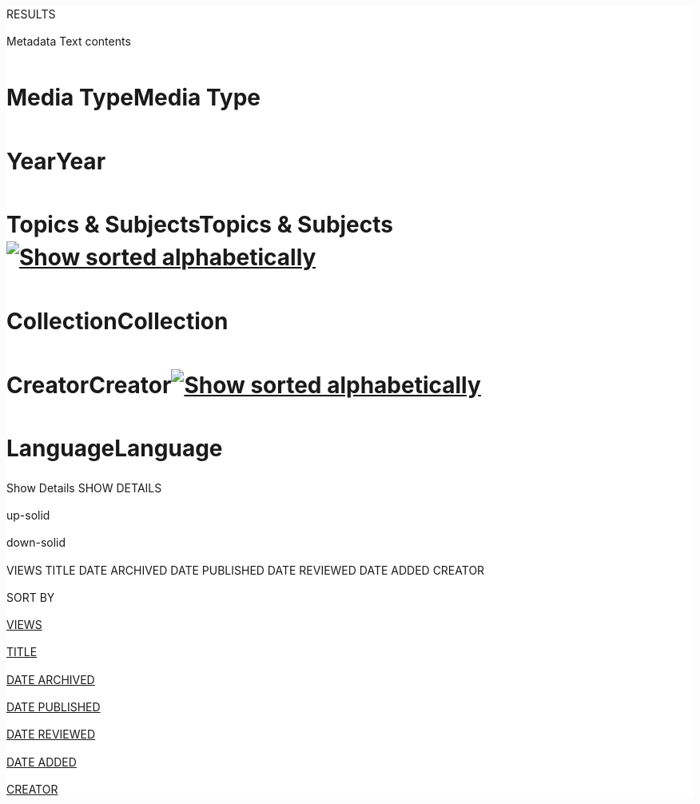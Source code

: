 RESULTS

Metadata Text contents

<span class="iconochive-search" aria-hidden="true"></span>

  

Media Type<span class="hidden-xs">Media Type</span>
===================================================

Year<span class="hidden-xs">Year</span>
=======================================

Topics & Subjects<span class="hidden-xs">Topics & Subjects</span><a href="/details/state-department?&amp;sort=downloads&amp;morf=-subject" class="js-more-facets-click"><img src="/images/filter-count.png" title="Show sorted alphabetically" alt="Show sorted alphabetically" class="filter-" /></a>
======================================================================================================================================================================================================================================================================================================

Collection<span class="hidden-xs">Collection</span>
===================================================

Creator<span class="hidden-xs">Creator</span><a href="/details/state-department?&amp;sort=downloads&amp;morf=-creator" class="js-more-facets-click"><img src="/images/filter-count.png" title="Show sorted alphabetically" alt="Show sorted alphabetically" class="filter-" /></a>
==================================================================================================================================================================================================================================================================================

Language<span class="hidden-xs">Language</span>
===============================================

<a href="#" class="focus-on-child-only pull-right"></a>

<a href="#" class="focus-on-child-only pull-right"></a>

Show Details <span class="hidden-xs-span">SHOW </span>DETAILS

<a href="/details/state-department?&amp;sort=week" class="stealth"></a>

<span class="sr-only">up-solid</span>

<span class="sr-only">down-solid</span>

VIEWS TITLE DATE ARCHIVED DATE PUBLISHED DATE REVIEWED DATE ADDED CREATOR

SORT BY

<span class="big-label blue-pop"> <a href="/details/state-department" class="ikind stealth in">VIEWS</a></span>

<a href="/details/state-department?sort=titleSorter" class="ikind stealth">TITLE</a>

<a href="/details/state-department?sort=-publicdate" class="ikind stealth hidden">DATE ARCHIVED</a>

<a href="/details/state-department?sort=-date" id="date_switcher" class="ikind stealth">DATE PUBLISHED</a>

<a href="/details/state-department?sort=-reviewdate" class="ikind stealth hidden">DATE REVIEWED</a>

<a href="/details/state-department?sort=-addeddate" class="ikind stealth hidden">DATE ADDED</a>

<a href="/details/state-department?sort=creatorSorter" class="ikind stealth">CREATOR</a>
